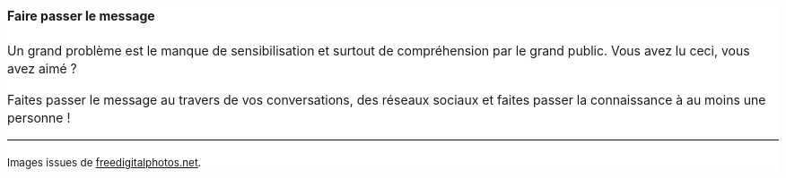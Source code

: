 #### Faire passer le message

Un grand problème est le manque de sensibilisation et surtout de compréhension par le grand public.
Vous avez lu ceci, vous avez aimé&nbsp;?

Faites passer le message au travers de vos conversations, des réseaux sociaux et faites passer la connaissance à au moins une personne&nbsp;!

---
<small>Images issues de <a href="http://www.freedigitalphotos.net">freedigitalphotos.net</a>.</small>
